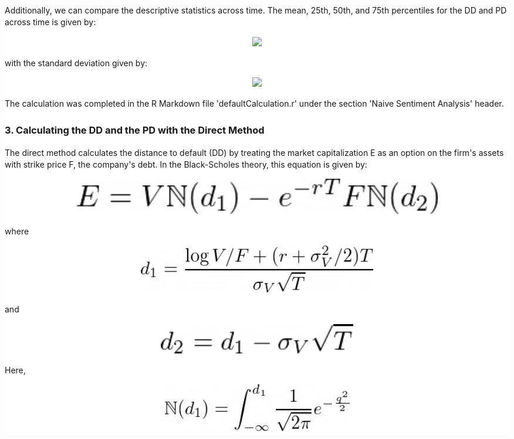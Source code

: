 Additionally, we can compare the descriptive statistics across time. The mean, 25th, 50th, and 75th percentiles for the DD and PD across time is given by:

<p align="center">
  <img height='80' src="https://raw.githubusercontent.com/physics-paul/mfi-assignment5/master/images/2calc6.png">
</p>

with the standard deviation given by:

<p align="center">
  <img height='80' src="https://raw.githubusercontent.com/physics-paul/mfi-assignment5/master/images/2calc7.png">
</p>

The calculation was completed in the R Markdown file 'defaultCalculation.r' under the section 'Naive Sentiment Analysis' header.

### 3. Calculating the DD and the PD with the Direct Method

The direct method calculates the distance to default (DD) by treating the market capitalization E as an option on the firm's assets with strike price F, the company's debt. In the Black-Scholes theory, this equation is given by:

<p align="center">
  <img height='60' src="https://raw.githubusercontent.com/physics-paul/mfi-assignment5/master/images/3calc1.png">
</p>

where

<p align="center">
  <img height='80' src="https://raw.githubusercontent.com/physics-paul/mfi-assignment5/master/images/3calc3.png">
</p>

and 

<p align="center">
  <img height='50' src="https://raw.githubusercontent.com/physics-paul/mfi-assignment5/master/images/3calc4.png">
</p>

Here,

<p align="center">
  <img height='80' src="https://raw.githubusercontent.com/physics-paul/mfi-assignment5/master/images/3calc2.png">
</p>
